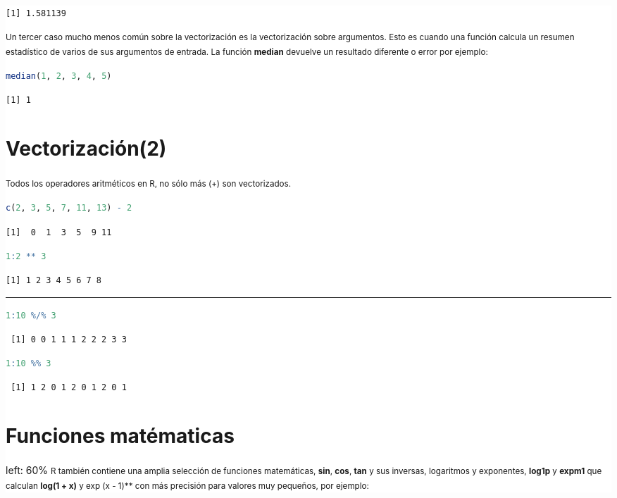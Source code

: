 ```
[1] 1.581139
```

<small> Un tercer caso mucho menos común sobre la vectorización es la vectorización sobre argumentos. Esto es cuando una función calcula un resumen estadístico de varios de sus argumentos de entrada. La función  **median**  devuelve un resultado diferente o error por ejemplo:</small>


```r
median(1, 2, 3, 4, 5)
```

```
[1] 1
```

Vectorización(2)
========================================================

<small>Todos los operadores aritméticos en R, no sólo más (+) son vectorizados. </small>

```r
c(2, 3, 5, 7, 11, 13) - 2 
```

```
[1]  0  1  3  5  9 11
```

```r
1:2 ** 3
```

```
[1] 1 2 3 4 5 6 7 8
```
***

```r
1:10 %/% 3 
```

```
 [1] 0 0 1 1 1 2 2 2 3 3
```

```r
1:10 %% 3
```

```
 [1] 1 2 0 1 2 0 1 2 0 1
```

Funciones matématicas
========================================================
left: 60%
<small> R también contiene una amplia selección de funciones matemáticas, **sin**, **cos**, **tan** y sus inversas, logaritmos y exponentes, **log1p** y **expm1**  que calculan **log(1 + x)** y exp (x - 1)** con más precisión para valores muy pequeños, por ejemplo:</small>
